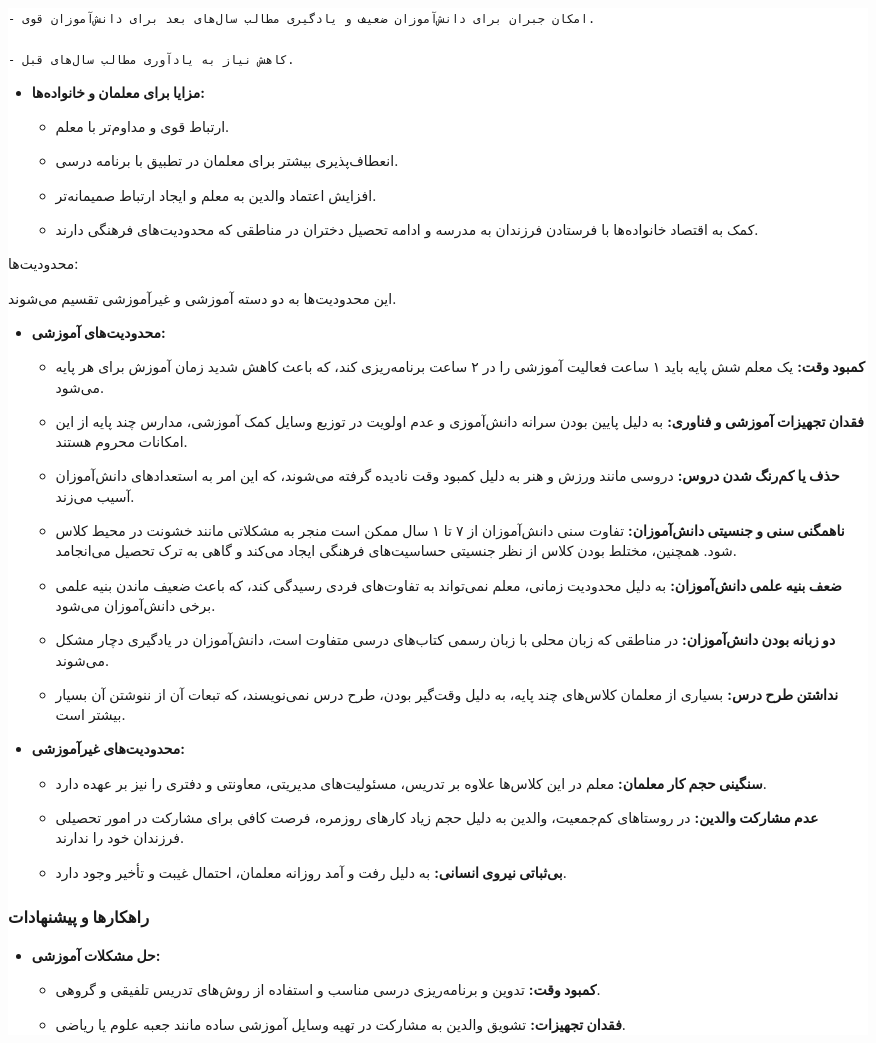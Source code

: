     - امکان جبران برای دانش‌آموزان ضعیف و یادگیری مطالب سال‌های بعد برای دانش‌آموزان قوی.
        
    - کاهش نیاز به یادآوری مطالب سال‌های قبل.
        
- **مزایا برای معلمان و خانواده‌ها:**
    
    - ارتباط قوی و مداوم‌تر با معلم.
        
    - انعطاف‌پذیری بیشتر برای معلمان در تطبیق با برنامه درسی.
        
    - افزایش اعتماد والدین به معلم و ایجاد ارتباط صمیمانه‌تر.
        
    - کمک به اقتصاد خانواده‌ها با فرستادن فرزندان به مدرسه و ادامه تحصیل دختران در مناطقی که محدودیت‌های فرهنگی دارند.
        

محدودیت‌ها:

این محدودیت‌ها به دو دسته آموزشی و غیرآموزشی تقسیم می‌شوند.

- **محدودیت‌های آموزشی:**
    
    - **کمبود وقت:** یک معلم شش پایه باید ۱ ساعت فعالیت آموزشی را در ۲ ساعت برنامه‌ریزی کند، که باعث کاهش شدید زمان آموزش برای هر پایه می‌شود.
        
    - **فقدان تجهیزات آموزشی و فناوری:** به دلیل پایین بودن سرانه دانش‌آموزی و عدم اولویت در توزیع وسایل کمک آموزشی، مدارس چند پایه از این امکانات محروم هستند.
        
    - **حذف یا کم‌رنگ شدن دروس:** دروسی مانند ورزش و هنر به دلیل کمبود وقت نادیده گرفته می‌شوند، که این امر به استعدادهای دانش‌آموزان آسیب می‌زند.
        
    - **ناهمگنی سنی و جنسیتی دانش‌آموزان:** تفاوت سنی دانش‌آموزان از ۷ تا ۱ سال ممکن است منجر به مشکلاتی مانند خشونت در محیط کلاس شود. همچنین، مختلط بودن کلاس از نظر جنسیتی حساسیت‌های فرهنگی ایجاد می‌کند و گاهی به ترک تحصیل می‌انجامد.
        
    - **ضعف بنیه علمی دانش‌آموزان:** به دلیل محدودیت زمانی، معلم نمی‌تواند به تفاوت‌های فردی رسیدگی کند، که باعث ضعیف ماندن بنیه علمی برخی دانش‌آموزان می‌شود.
        
    - **دو زبانه بودن دانش‌آموزان:** در مناطقی که زبان محلی با زبان رسمی کتاب‌های درسی متفاوت است، دانش‌آموزان در یادگیری دچار مشکل می‌شوند.
        
    - **نداشتن طرح درس:** بسیاری از معلمان کلاس‌های چند پایه، به دلیل وقت‌گیر بودن، طرح درس نمی‌نویسند، که تبعات آن از ننوشتن آن بسیار بیشتر است.
        
- **محدودیت‌های غیرآموزشی:**
    
    - **سنگینی حجم کار معلمان:** معلم در این کلاس‌ها علاوه بر تدریس، مسئولیت‌های مدیریتی، معاونتی و دفتری را نیز بر عهده دارد.
        
    - **عدم مشارکت والدین:** در روستاهای کم‌جمعیت، والدین به دلیل حجم زیاد کارهای روزمره، فرصت کافی برای مشارکت در امور تحصیلی فرزندان خود را ندارند.
        
    - **بی‌ثباتی نیروی انسانی:** به دلیل رفت و آمد روزانه معلمان، احتمال غیبت و تأخیر وجود دارد.
        

### **راهکارها و پیشنهادات**

- **حل مشکلات آموزشی:**
    
    - **کمبود وقت:** تدوین و برنامه‌ریزی درسی مناسب و استفاده از روش‌های تدریس تلفیقی و گروهی.
        
    - **فقدان تجهیزات:** تشویق والدین به مشارکت در تهیه وسایل آموزشی ساده مانند جعبه علوم یا ریاضی.
        